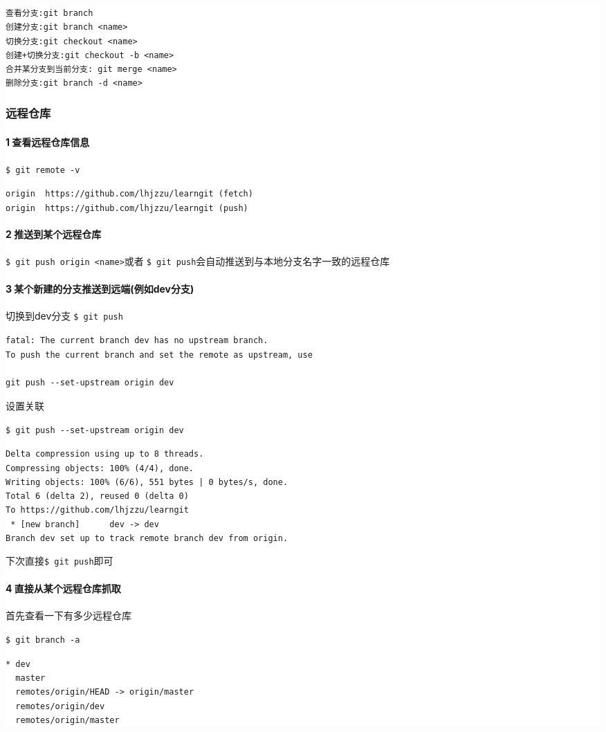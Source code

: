     查看分支:git branch
    创建分支:git branch <name>
    切换分支:git checkout <name>
    创建+切换分支:git checkout -b <name>
    合并某分支到当前分支: git merge <name>
    删除分支:git branch -d <name>

 
### 远程仓库


#### 1 查看远程仓库信息

`$ git remote -v `

    origin	https://github.com/lhjzzu/learngit (fetch)
    origin	https://github.com/lhjzzu/learngit (push)
   
#### 2 推送到某个远程仓库
`$ git push origin <name>`或者 `$ git push`会自动推送到与本地分支名字一致的远程仓库
   
   
#### 3 某个新建的分支推送到远端(例如dev分支)
切换到dev分支
`$ git push `

    fatal: The current branch dev has no upstream branch.
    To push the current branch and set the remote as upstream, use

    git push --set-upstream origin dev

设置关联
  
`$ git push --set-upstream origin dev` 

    Delta compression using up to 8 threads.
    Compressing objects: 100% (4/4), done.
    Writing objects: 100% (6/6), 551 bytes | 0 bytes/s, done.
    Total 6 (delta 2), reused 0 (delta 0)
    To https://github.com/lhjzzu/learngit
     * [new branch]      dev -> dev
    Branch dev set up to track remote branch dev from origin.
 
 下次直接`$ git push`即可  
 
 
#### 4 直接从某个远程仓库抓取

首先查看一下有多少远程仓库

`$ git branch -a`

    * dev
      master
      remotes/origin/HEAD -> origin/master
      remotes/origin/dev
      remotes/origin/master
